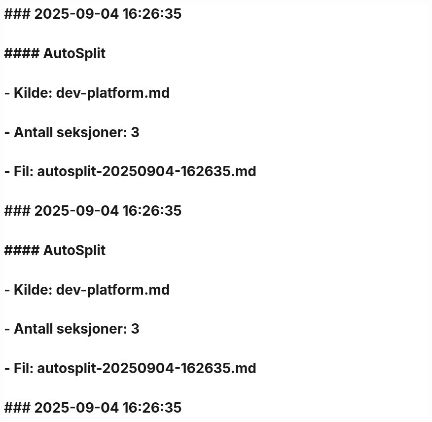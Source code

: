 #

#

#

#

# \### 2025-09-04 16:26:35

# \#### AutoSplit

# \- Kilde: dev-platform.md

# \- Antall seksjoner: 3

# \- Fil: autosplit-20250904-162635.md

#

#

#

#

# \### 2025-09-04 16:26:35

# \#### AutoSplit

# \- Kilde: dev-platform.md

# \- Antall seksjoner: 3

# \- Fil: autosplit-20250904-162635.md

#

#

#

#

# \### 2025-09-04 16:26:35
